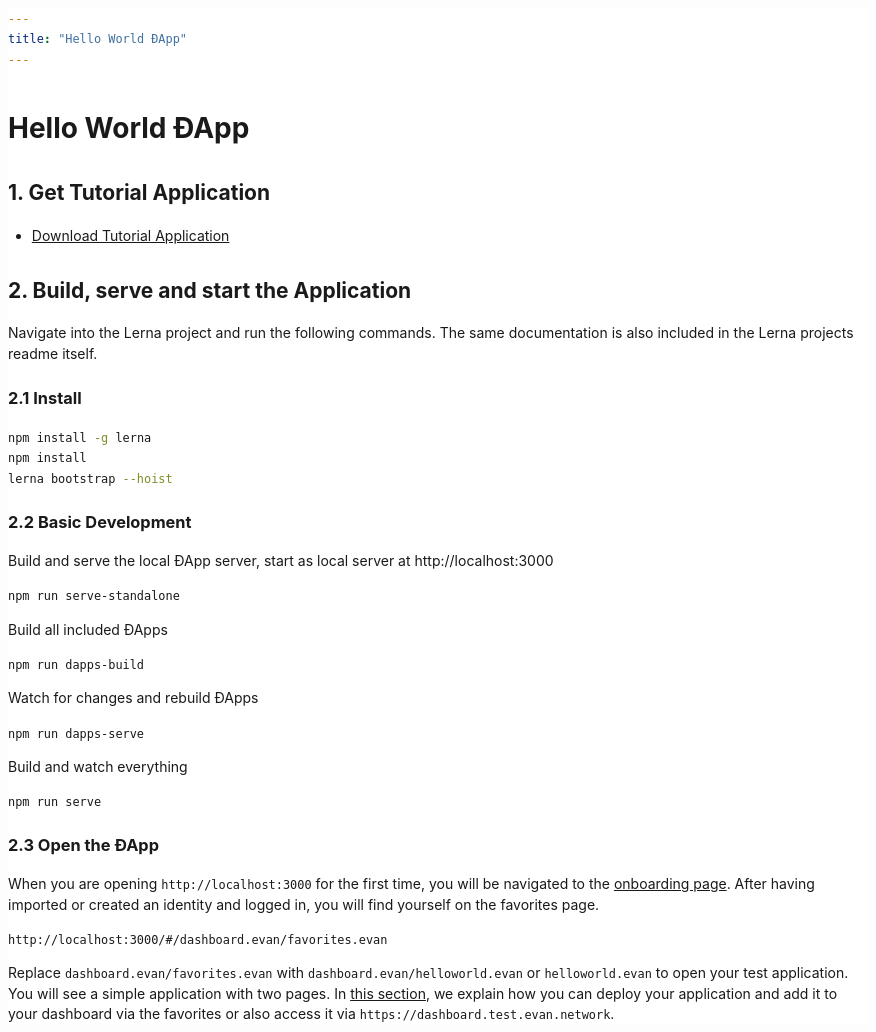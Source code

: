 ```yaml
---
title: "Hello World ÐApp"
---
```

# Hello World ÐApp
## 1. Get Tutorial Application
- [Download Tutorial Application](https://github.com/evannetwork/dapps-tutorial-angular)

## 2. Build, serve and start the Application
Navigate into the Lerna project and run the following commands. The same documentation is also included in the Lerna projects readme itself.

### 2.1 Install
```bash
npm install -g lerna
npm install
lerna bootstrap --hoist
```

### 2.2 Basic Development
Build and serve the local ƉApp server, start as local server at http://localhost:3000
```bash
npm run serve-standalone
```
Build all included ƉApps
```bash
npm run dapps-build
```

Watch for changes and rebuild ƉApps
```bash
npm run dapps-serve
```

Build and watch everything
 ```bash
npm run serve
```

### 2.3 Open the ƉApp
When you are opening `http://localhost:3000` for the first time, you will be navigated to the [onboarding page](/tutorial/create-identity). After having imported or created an identity and logged in, you will find yourself on the favorites page.

`http://localhost:3000/#/dashboard.evan/favorites.evan`

Replace `dashboard.evan/favorites.evan` with `dashboard.evan/helloworld.evan` or `helloworld.evan` to open your test application. You will see a simple application with two pages. In [this section](/dev/deploy), we explain how you can deploy your application and add it to your dashboard via the favorites or also access it via `https://dashboard.test.evan.network`.
